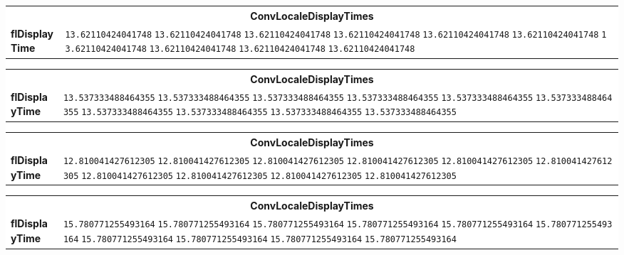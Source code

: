 
<table><tr><th colspan="100%">ConvLocaleDisplayTimes</th></tr><tr><td><b>flDisplayTime</b></td><td><code>13.62110424041748</code>
<code>13.62110424041748</code>
<code>13.62110424041748</code>
<code>13.62110424041748</code>
<code>13.62110424041748</code>
<code>13.62110424041748</code>
<code>13.62110424041748</code>
<code>13.62110424041748</code>
<code>13.62110424041748</code>
<code>13.62110424041748</code>
</td></tr></table>


<table><tr><th colspan="100%">ConvLocaleDisplayTimes</th></tr><tr><td><b>flDisplayTime</b></td><td><code>13.537333488464355</code>
<code>13.537333488464355</code>
<code>13.537333488464355</code>
<code>13.537333488464355</code>
<code>13.537333488464355</code>
<code>13.537333488464355</code>
<code>13.537333488464355</code>
<code>13.537333488464355</code>
<code>13.537333488464355</code>
<code>13.537333488464355</code>
</td></tr></table>


<table><tr><th colspan="100%">ConvLocaleDisplayTimes</th></tr><tr><td><b>flDisplayTime</b></td><td><code>12.810041427612305</code>
<code>12.810041427612305</code>
<code>12.810041427612305</code>
<code>12.810041427612305</code>
<code>12.810041427612305</code>
<code>12.810041427612305</code>
<code>12.810041427612305</code>
<code>12.810041427612305</code>
<code>12.810041427612305</code>
<code>12.810041427612305</code>
</td></tr></table>


<table><tr><th colspan="100%">ConvLocaleDisplayTimes</th></tr><tr><td><b>flDisplayTime</b></td><td><code>15.780771255493164</code>
<code>15.780771255493164</code>
<code>15.780771255493164</code>
<code>15.780771255493164</code>
<code>15.780771255493164</code>
<code>15.780771255493164</code>
<code>15.780771255493164</code>
<code>15.780771255493164</code>
<code>15.780771255493164</code>
<code>15.780771255493164</code>
</td></tr></table>
